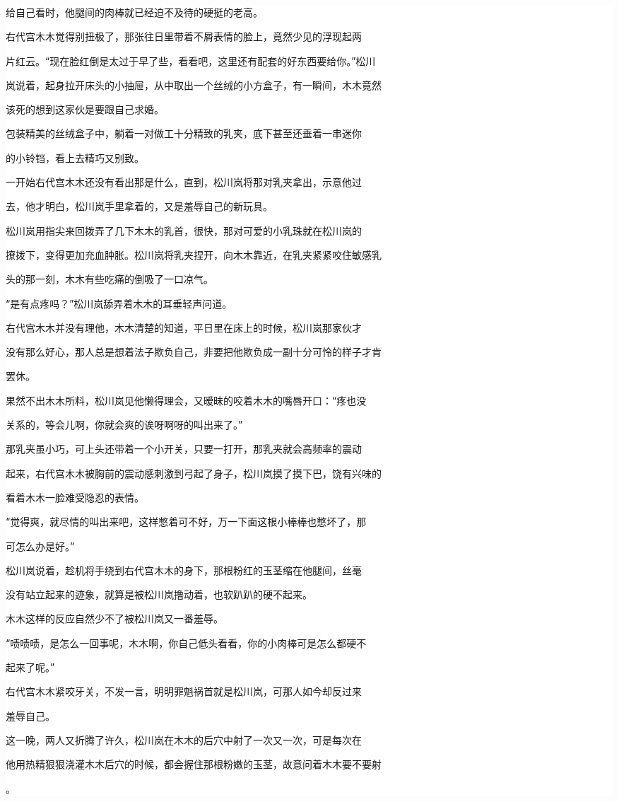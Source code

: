 给自己看时，他腿间的肉棒就已经迫不及待的硬挺的老高。

右代宫木木觉得别扭极了，那张往日里带着不屑表情的脸上，竟然少见的浮现起两

片红云。“现在脸红倒是太过于早了些，看看吧，这里还有配套的好东西要给你。”松川

岚说着，起身拉开床头的小抽屉，从中取出一个丝绒的小方盒子，有一瞬间，木木竟然

该死的想到这家伙是要跟自己求婚。

包装精美的丝绒盒子中，躺着一对做工十分精致的乳夹，底下甚至还垂着一串迷你

的小铃铛，看上去精巧又别致。

一开始右代宫木木还没有看出那是什么，直到，松川岚将那对乳夹拿出，示意他过

去，他才明白，松川岚手里拿着的，又是羞辱自己的新玩具。

松川岚用指尖来回拨弄了几下木木的乳首，很快，那对可爱的小乳珠就在松川岚的

撩拨下，变得更加充血肿胀。松川岚将乳夹捏开，向木木靠近，在乳夹紧紧咬住敏感乳

头的那一刻，木木有些吃痛的倒吸了一口凉气。

“是有点疼吗？”松川岚舔弄着木木的耳垂轻声问道。

右代宫木木并没有理他，木木清楚的知道，平日里在床上的时候，松川岚那家伙才

没有那么好心，那人总是想着法子欺负自己，非要把他欺负成一副十分可怜的样子才肯

罢休。

果然不出木木所料，松川岚见他懒得理会，又暧昧的咬着木木的嘴唇开口：“疼也没

关系的，等会儿啊，你就会爽的诶呀啊呀的叫出来了。”

那乳夹虽小巧，可上头还带着一个小开关，只要一打开，那乳夹就会高频率的震动

起来，右代宫木木被胸前的震动感刺激到弓起了身子，松川岚摸了摸下巴，饶有兴味的

看着木木一脸难受隐忍的表情。

“觉得爽，就尽情的叫出来吧，这样憋着可不好，万一下面这根小棒棒也憋坏了，那

可怎么办是好。”

松川岚说着，趁机将手绕到右代宫木木的身下，那根粉红的玉茎缩在他腿间，丝毫

没有站立起来的迹象，就算是被松川岚撸动着，也软趴趴的硬不起来。

木木这样的反应自然少不了被松川岚又一番羞辱。

“啧啧啧，是怎么一回事呢，木木啊，你自己低头看看，你的小肉棒可是怎么都硬不

起来了呢。”

右代宫木木紧咬牙关，不发一言，明明罪魁祸首就是松川岚，可那人如今却反过来

羞辱自己。

这一晚，两人又折腾了许久，松川岚在木木的后穴中射了一次又一次，可是每次在

他用热精狠狠浇灌木木后穴的时候，都会握住那根粉嫩的玉茎，故意问着木木要不要射

。

